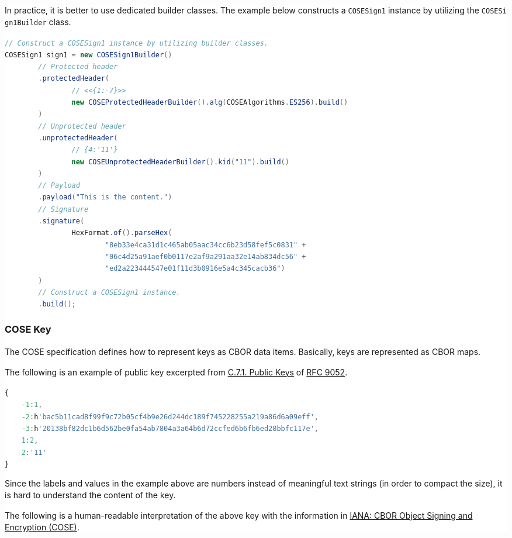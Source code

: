 In practice, it is better to use dedicated builder classes. The example
below constructs a `COSESign1` instance by utilizing the `COSESign1Builder`
class.

```java
// Construct a COSESign1 instance by utilizing builder classes.
COSESign1 sign1 = new COSESign1Builder()
        // Protected header
        .protectedHeader(
                // <<{1:-7}>>
                new COSEProtectedHeaderBuilder().alg(COSEAlgorithms.ES256).build()
        )
        // Unprotected header
        .unprotectedHeader(
                // {4:'11'}
                new COSEUnprotectedHeaderBuilder().kid("11").build()
        )
        // Payload
        .payload("This is the content.")
        // Signature
        .signature(
                HexFormat.of().parseHex(
                        "8eb33e4ca31d1c465ab05aac34cc6b23d58fef5c0831" +
                        "06c4d25a91aef0b0117e2af9a291aa32e14ab834dc56" +
                        "ed2a223444547e01f11d3b0916e5a4c345cacb36")
        )
        // Construct a COSESign1 instance.
        .build();
```

### COSE Key

The COSE specification defines how to represent keys as CBOR data items.
Basically, keys are represented as CBOR maps.

The following is an example of public key excerpted from
[C.7.1. Public Keys][RFC_9052_public_keys] of [RFC 9052][RFC_9052].

```javascript
{
    -1:1,
    -2:h'bac5b11cad8f99f9c72b05cf4b9e26d244dc189f745228255a219a86d6a09eff',
    -3:h'20138bf82dc1b6d562be0fa54ab7804a3a64b6d72ccfed6b6fb6ed28bbfc117e',
    1:2,
    2:'11'
}
```

Since the labels and values in the example above are numbers instead of
meaningful text strings (in order to compact the size), it is hard to
understand the content of the key.

The following is a human-readable interpretation of the above key with the
information in [IANA: CBOR Object Signing and Encryption (COSE)][IANA_cose].


[RFC_7049]: https://www.rfc-editor.org/rfc/rfc7049.html
[RFC_8152]: https://www.rfc-editor.org/rfc/rfc8152.html
[RFC_8230]: https://www.rfc-editor.org/rfc/rfc8230.html
[RFC_8392]: https://www.rfc-editor.org/rfc/rfc8392.html
[RFC_8610]: https://www.rfc-editor.org/rfc/rfc8610.html
[RFC_8610_appendix_G]: https://www.rfc-editor.org/rfc/rfc8610#appendix-G
[RFC_8613]: https://www.rfc-editor.org/rfc/rfc8613.html
[RFC_8742]: https://www.rfc-editor.org/rfc/rfc8742.html
[RFC_8746]: https://www.rfc-editor.org/rfc/rfc8746.html
[RFC_8943]: https://www.rfc-editor.org/rfc/rfc8943.html
[RFC_8949]: https://www.rfc-editor.org/rfc/rfc8949.html
[RFC_8949_bignums]: https://www.rfc-editor.org/rfc/rfc8949.html#name-bignums
[RFC_8949_diagnostic_notation]: https://www.rfc-editor.org/rfc/rfc8949#name-diagnostic-notation
[RFC_8949_encoded_text]: https://www.rfc-editor.org/rfc/rfc8949.html#name-encoded-text
[RFC_9052]: https://www.rfc-editor.org/rfc/rfc9052.html
[RFC_9052_public_keys]: https://www.rfc-editor.org/rfc/rfc9052.html#name-public-keys
[RFC_9052_signing_and_verification_process]: https://www.rfc-editor.org/rfc/rfc9052.html#name-signing-and-verification-pr
[RFC_9053]: https://www.rfc-editor.org/rfc/rfc9053.html
[RFC_9090]: https://www.rfc-editor.org/rfc/rfc9090.html
[RFC_9338]: https://www.rfc-editor.org/rfc/rfc9338.html
[RFC_9360]: https://www.rfc-editor.org/rfc/rfc9360.html
[IANA_cbor_simple_values]: https://www.iana.org/assignments/cbor-simple-values/cbor-simple-values.xhtml
[IANA_cbor_tags]: https://www.iana.org/assignments/cbor-tags/cbor-tags.xhtml
[IANA_cose]: https://www.iana.org/assignments/cose/cose.xhtml
[IANA_cwt]: https://www.iana.org/assignments/cwt/cwt.xhtml
[ISO_IEC_18013_5_2021]: https://www.iso.org/standard/69084.html
[OID4VCI]: https://openid.github.io/OpenID4VCI/openid-4-verifiable-credential-issuance-wg-draft.html
[CBOR_ZONE]: https://cbor.zone/